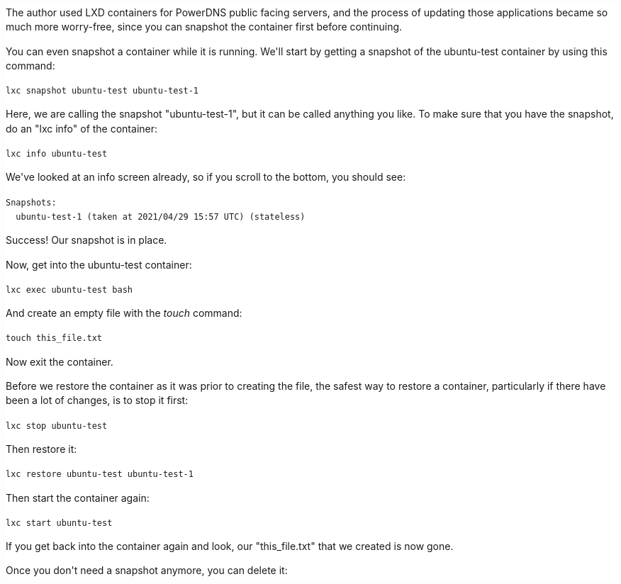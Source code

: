 The author used LXD containers for PowerDNS public facing servers,  and the process of updating those applications became so much more  worry-free, since you can snapshot the container first before  continuing.

You can even snapshot a container while it is running. We'll start by getting a snapshot of the ubuntu-test container by using this command:

```
lxc snapshot ubuntu-test ubuntu-test-1
```

Here, we are calling the snapshot "ubuntu-test-1", but it can be  called anything you like. To make sure that you have the snapshot, do an "lxc info" of the container:

```
lxc info ubuntu-test
```

We've looked at an info screen already, so if you scroll to the bottom, you should see:

```
Snapshots:
  ubuntu-test-1 (taken at 2021/04/29 15:57 UTC) (stateless)
```

Success! Our snapshot is in place.

Now, get into the ubuntu-test container:

```
lxc exec ubuntu-test bash
```

And create an empty file with the *touch* command:

```
touch this_file.txt
```

Now exit the container.

Before we restore the container as it was prior to creating the file, the safest way to restore a container, particularly if there have been a lot of changes, is to stop it first:

```
lxc stop ubuntu-test
```

Then restore it:

```
lxc restore ubuntu-test ubuntu-test-1
```

Then start the container again:

```
lxc start ubuntu-test
```

If you get back into the container again and look, our "this_file.txt" that we created is now gone.

Once you don't need a snapshot anymore, you can delete it:
